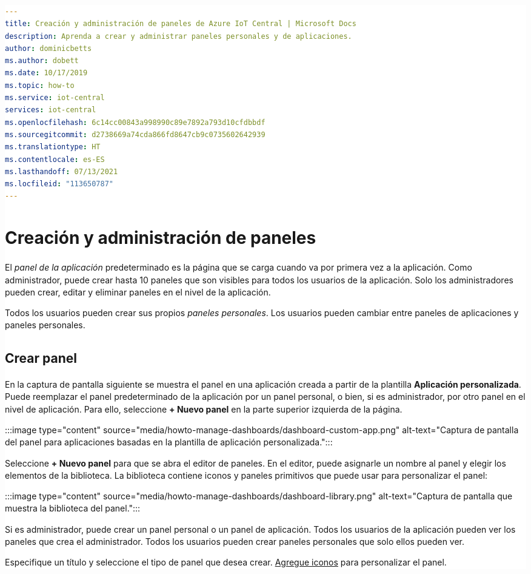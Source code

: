 ```yaml
---
title: Creación y administración de paneles de Azure IoT Central | Microsoft Docs
description: Aprenda a crear y administrar paneles personales y de aplicaciones.
author: dominicbetts
ms.author: dobett
ms.date: 10/17/2019
ms.topic: how-to
ms.service: iot-central
services: iot-central
ms.openlocfilehash: 6c14cc00843a998990c89e7892a793d10cfdbbdf
ms.sourcegitcommit: d2738669a74cda866fd8647cb9c0735602642939
ms.translationtype: HT
ms.contentlocale: es-ES
ms.lasthandoff: 07/13/2021
ms.locfileid: "113650787"
---
```

# <a name="create-and-manage-dashboards"></a>Creación y administración de paneles

El *panel de la aplicación* predeterminado es la página que se carga cuando va por primera vez a la aplicación. Como administrador, puede crear hasta 10 paneles que son visibles para todos los usuarios de la aplicación. Solo los administradores pueden crear, editar y eliminar paneles en el nivel de la aplicación.

Todos los usuarios pueden crear sus propios *paneles personales*. Los usuarios pueden cambiar entre paneles de aplicaciones y paneles personales.

## <a name="create-dashboard"></a>Crear panel

En la captura de pantalla siguiente se muestra el panel en una aplicación creada a partir de la plantilla **Aplicación personalizada**. Puede reemplazar el panel predeterminado de la aplicación por un panel personal, o bien, si es administrador, por otro panel en el nivel de aplicación. Para ello, seleccione **+ Nuevo panel** en la parte superior izquierda de la página.

:::image type="content" source="media/howto-manage-dashboards/dashboard-custom-app.png" alt-text="Captura de pantalla del panel para aplicaciones basadas en la plantilla de aplicación personalizada.":::

Seleccione **+ Nuevo panel** para que se abra el editor de paneles. En el editor, puede asignarle un nombre al panel y elegir los elementos de la biblioteca. La biblioteca contiene iconos y paneles primitivos que puede usar para personalizar el panel:

:::image type="content" source="media/howto-manage-dashboards/dashboard-library.png" alt-text="Captura de pantalla que muestra la biblioteca del panel.":::

Si es administrador, puede crear un panel personal o un panel de aplicación. Todos los usuarios de la aplicación pueden ver los paneles que crea el administrador. Todos los usuarios pueden crear paneles personales que solo ellos pueden ver.

Especifique un título y seleccione el tipo de panel que desea crear. [Agregue iconos](#add-tiles) para personalizar el panel.
